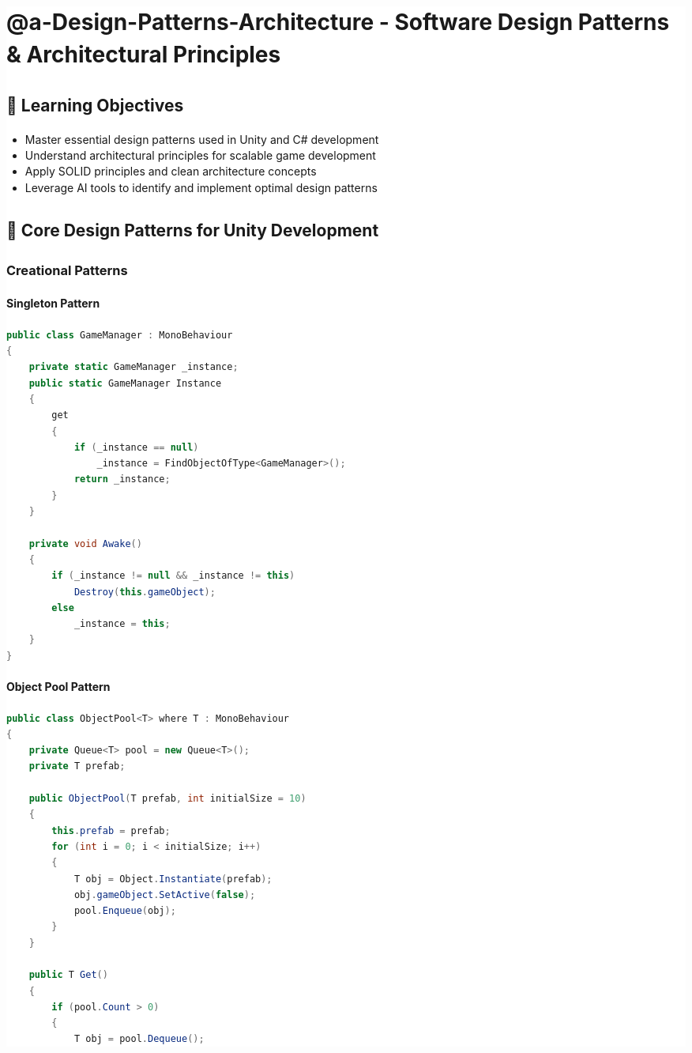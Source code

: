 # @a-Design-Patterns-Architecture - Software Design Patterns & Architectural Principles

## 🎯 Learning Objectives
- Master essential design patterns used in Unity and C# development
- Understand architectural principles for scalable game development
- Apply SOLID principles and clean architecture concepts
- Leverage AI tools to identify and implement optimal design patterns

## 🔧 Core Design Patterns for Unity Development

### Creational Patterns

#### Singleton Pattern
```csharp
public class GameManager : MonoBehaviour
{
    private static GameManager _instance;
    public static GameManager Instance
    {
        get
        {
            if (_instance == null)
                _instance = FindObjectOfType<GameManager>();
            return _instance;
        }
    }
    
    private void Awake()
    {
        if (_instance != null && _instance != this)
            Destroy(this.gameObject);
        else
            _instance = this;
    }
}
```

#### Object Pool Pattern
```csharp
public class ObjectPool<T> where T : MonoBehaviour
{
    private Queue<T> pool = new Queue<T>();
    private T prefab;
    
    public ObjectPool(T prefab, int initialSize = 10)
    {
        this.prefab = prefab;
        for (int i = 0; i < initialSize; i++)
        {
            T obj = Object.Instantiate(prefab);
            obj.gameObject.SetActive(false);
            pool.Enqueue(obj);
        }
    }
    
    public T Get()
    {
        if (pool.Count > 0)
        {
            T obj = pool.Dequeue();
```